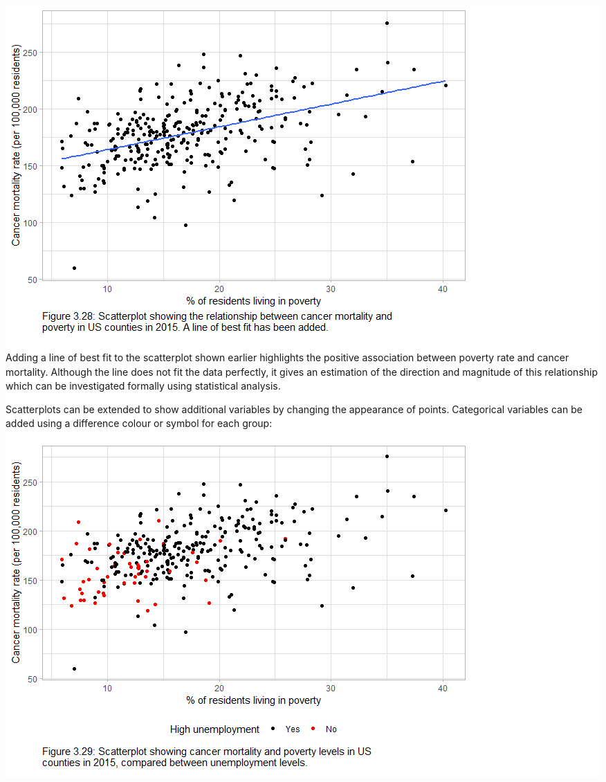 ![](course_notes_files/figure-gfm/figure%203.28%20scatterplot%20with%20line%20of%20best%20fit-1.png)

Adding a line of best fit to the scatterplot shown earlier highlights
the positive association between poverty rate and cancer mortality.
Although the line does not fit the data perfectly, it gives an
estimation of the direction and magnitude of this relationship which can
be investigated formally using statistical analysis.

Scatterplots can be extended to show additional variables by changing
the appearance of points. Categorical variables can be added using a
difference colour or symbol for each group:

![](course_notes_files/figure-gfm/figure%203.29%20scatterplot%20with%20colours-1.png)
